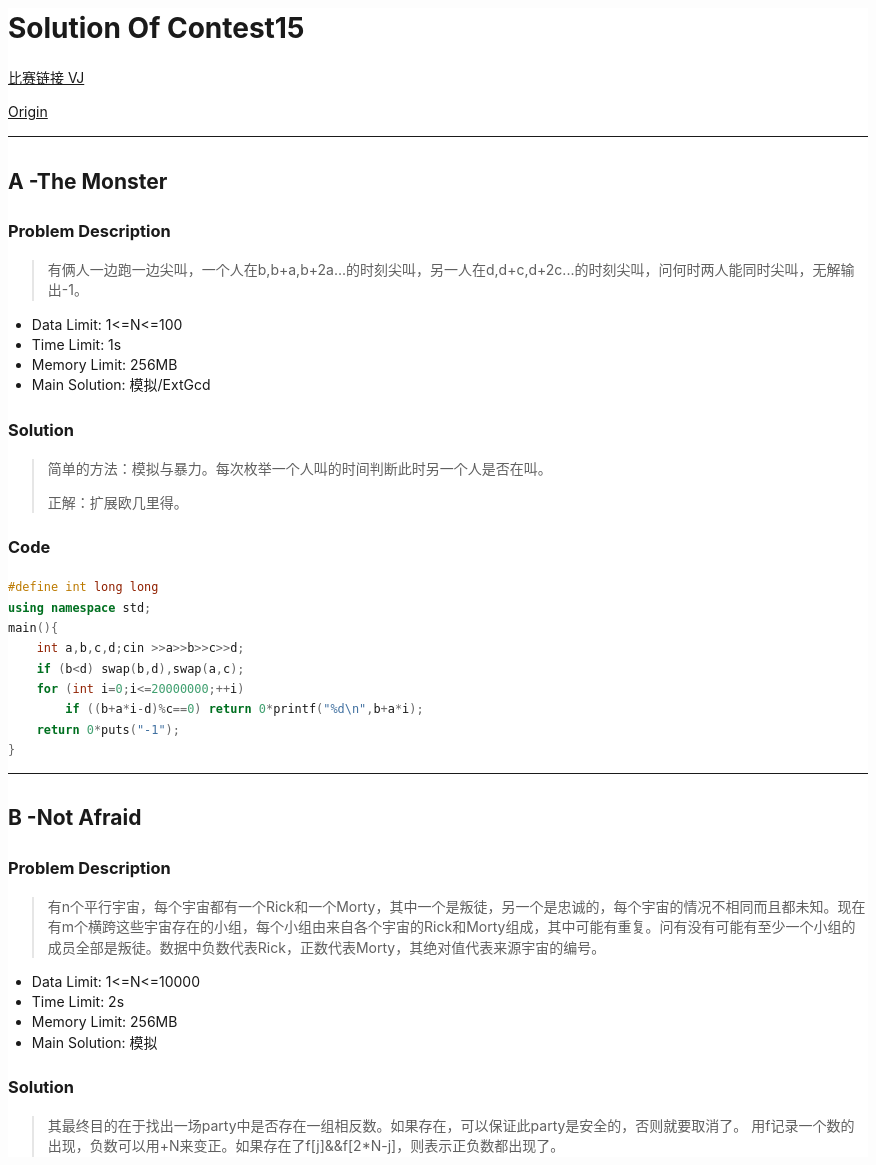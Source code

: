 # Solution Of Contest15


[比赛链接 VJ](https://vjudge.net/contest/168929)

[Origin](http://codeforces.com/contest/787)

------------------------------

## A -The Monster
### Problem Description
> 有俩人一边跑一边尖叫，一个人在b,b+a,b+2a...的时刻尖叫，另一人在d,d+c,d+2c...的时刻尖叫，问何时两人能同时尖叫，无解输出-1。

* Data Limit: 1<=N<=100
* Time Limit: 1s
* Memory Limit: 256MB
* Main Solution: 模拟/ExtGcd

### Solution
> 简单的方法：模拟与暴力。每次枚举一个人叫的时间判断此时另一个人是否在叫。
> 
> 正解：扩展欧几里得。

### Code

```cpp
#define int long long
using namespace std;
main(){
	int a,b,c,d;cin >>a>>b>>c>>d;
	if (b<d) swap(b,d),swap(a,c);
	for (int i=0;i<=20000000;++i)
		if ((b+a*i-d)%c==0) return 0*printf("%d\n",b+a*i);
	return 0*puts("-1");
}
```

-----------------------

## B -Not Afraid
### Problem Description
> 有n个平行宇宙，每个宇宙都有一个Rick和一个Morty，其中一个是叛徒，另一个是忠诚的，每个宇宙的情况不相同而且都未知。现在有m个横跨这些宇宙存在的小组，每个小组由来自各个宇宙的Rick和Morty组成，其中可能有重复。问有没有可能有至少一个小组的成员全部是叛徒。数据中负数代表Rick，正数代表Morty，其绝对值代表来源宇宙的编号。

* Data Limit: 1<=N<=10000
* Time Limit: 2s
* Memory Limit: 256MB
* Main Solution: 模拟


### Solution
> 其最终目的在于找出一场party中是否存在一组相反数。如果存在，可以保证此party是安全的，否则就要取消了。
> 用f记录一个数的出现，负数可以用+N来变正。如果存在了f[j]&&f[2*N-j]，则表示正负数都出现了。
